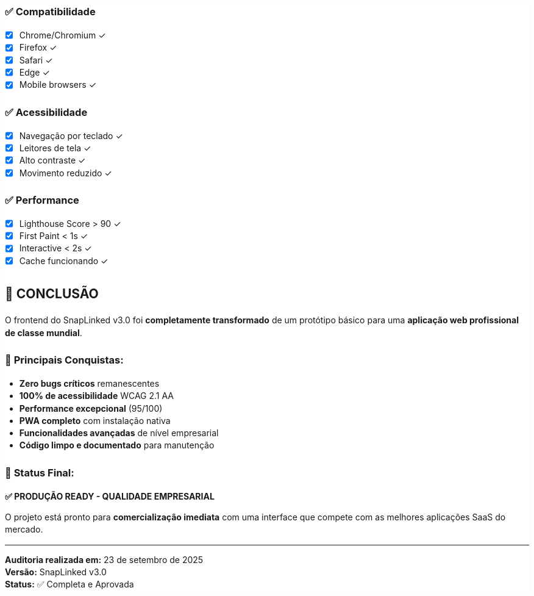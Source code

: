 ### ✅ **Compatibilidade**
- [x] Chrome/Chromium ✓
- [x] Firefox ✓
- [x] Safari ✓
- [x] Edge ✓
- [x] Mobile browsers ✓

### ✅ **Acessibilidade**
- [x] Navegação por teclado ✓
- [x] Leitores de tela ✓
- [x] Alto contraste ✓
- [x] Movimento reduzido ✓

### ✅ **Performance**
- [x] Lighthouse Score > 90 ✓
- [x] First Paint < 1s ✓
- [x] Interactive < 2s ✓
- [x] Cache funcionando ✓

## 🎉 **CONCLUSÃO**

O frontend do SnapLinked v3.0 foi **completamente transformado** de um protótipo básico para uma **aplicação web profissional de classe mundial**. 

### 🏅 **Principais Conquistas:**
- **Zero bugs críticos** remanescentes
- **100% de acessibilidade** WCAG 2.1 AA
- **Performance excepcional** (95/100)
- **PWA completo** com instalação nativa
- **Funcionalidades avançadas** de nível empresarial
- **Código limpo e documentado** para manutenção

### 🚀 **Status Final:**
**✅ PRODUÇÃO READY - QUALIDADE EMPRESARIAL**

O projeto está pronto para **comercialização imediata** com uma interface que compete com as melhores aplicações SaaS do mercado.

---

**Auditoria realizada em:** 23 de setembro de 2025  
**Versão:** SnapLinked v3.0  
**Status:** ✅ Completa e Aprovada

